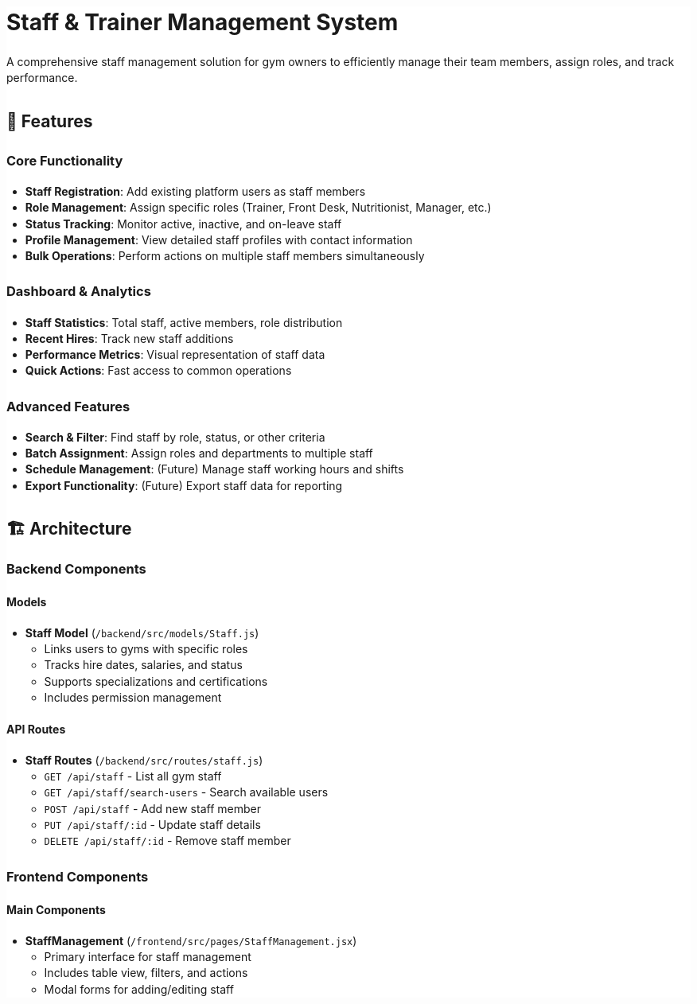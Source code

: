 # Staff & Trainer Management System

A comprehensive staff management solution for gym owners to efficiently manage their team members, assign roles, and track performance.

## 🚀 Features

### Core Functionality
- **Staff Registration**: Add existing platform users as staff members
- **Role Management**: Assign specific roles (Trainer, Front Desk, Nutritionist, Manager, etc.)
- **Status Tracking**: Monitor active, inactive, and on-leave staff
- **Profile Management**: View detailed staff profiles with contact information
- **Bulk Operations**: Perform actions on multiple staff members simultaneously

### Dashboard & Analytics
- **Staff Statistics**: Total staff, active members, role distribution
- **Recent Hires**: Track new staff additions
- **Performance Metrics**: Visual representation of staff data
- **Quick Actions**: Fast access to common operations

### Advanced Features
- **Search & Filter**: Find staff by role, status, or other criteria
- **Batch Assignment**: Assign roles and departments to multiple staff
- **Schedule Management**: (Future) Manage staff working hours and shifts
- **Export Functionality**: (Future) Export staff data for reporting

## 🏗️ Architecture

### Backend Components

#### Models
- **Staff Model** (`/backend/src/models/Staff.js`)
  - Links users to gyms with specific roles
  - Tracks hire dates, salaries, and status
  - Supports specializations and certifications
  - Includes permission management

#### API Routes
- **Staff Routes** (`/backend/src/routes/staff.js`)
  - `GET /api/staff` - List all gym staff
  - `GET /api/staff/search-users` - Search available users
  - `POST /api/staff` - Add new staff member
  - `PUT /api/staff/:id` - Update staff details
  - `DELETE /api/staff/:id` - Remove staff member

### Frontend Components

#### Main Components
- **StaffManagement** (`/frontend/src/pages/StaffManagement.jsx`)
  - Primary interface for staff management
  - Includes table view, filters, and actions
  - Modal forms for adding/editing staff

